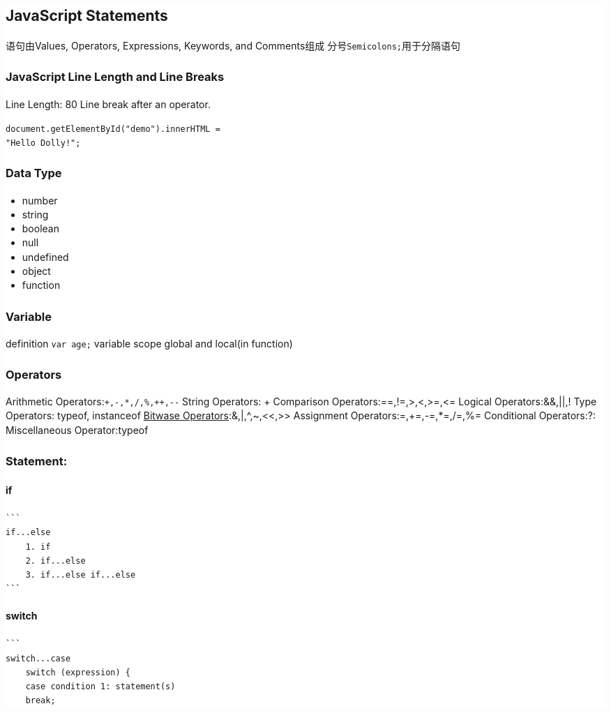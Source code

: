 
## JavaScript Statements
语句由Values, Operators, Expressions, Keywords, and Comments组成
分号`Semicolons;`用于分隔语句

### JavaScript Line Length and Line Breaks
Line Length: 80
Line break after  an operator.
```
document.getElementById("demo").innerHTML =
"Hello Dolly!";
```
### Data Type
- number
- string
- boolean
- null
- undefined
- object
- function
### Variable
definition
`var age;`
variable scope
    global and local(in function)
### Operators
Arithmetic Operators:`+,-,*,/,%,++,--`
String Operators: +
Comparison Operators:==,!=,>,<,>=,<=
Logical Operators:&&,||,!
Type Operators: typeof, instanceof
[Bitwase Operators](https://www.w3schools.com/js/js_bitwise.asp):&,|,^,~,<<,>>
Assignment Operators:=,+=,-=,*=,/=,%=
Conditional Operators:?:
Miscellaneous Operator:typeof

### Statement:
#### if
    ```
    if...else
        1. if
        2. if...else
        3. if...else if...else
    ```
#### switch
    ```
    switch...case
        switch (expression) {
        case condition 1: statement(s)
        break;
        